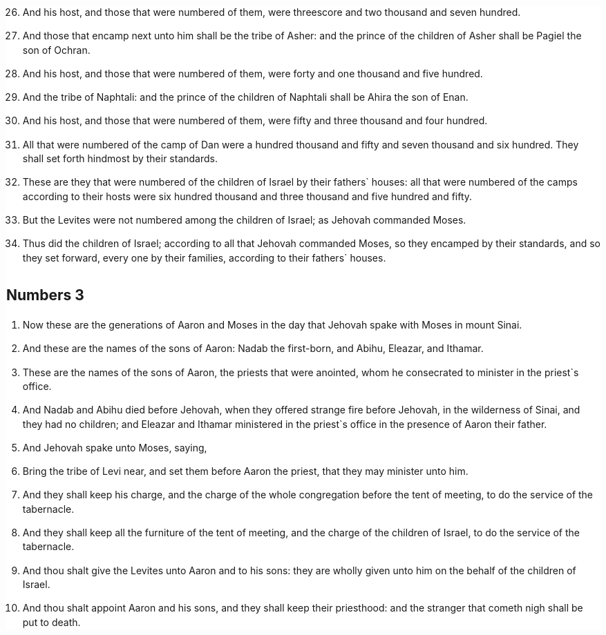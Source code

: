 26. And his host, and those that were numbered of them, were threescore and two thousand and seven hundred.

27. And those that encamp next unto him shall be the tribe of Asher: and the prince of the children of Asher shall be Pagiel the son of Ochran.

28. And his host, and those that were numbered of them, were forty and one thousand and five hundred.

29. And the tribe of Naphtali: and the prince of the children of Naphtali shall be Ahira the son of Enan.

30. And his host, and those that were numbered of them, were fifty and three thousand and four hundred.

31. All that were numbered of the camp of Dan were a hundred thousand and fifty and seven thousand and six hundred. They shall set forth hindmost by their standards.

32. These are they that were numbered of the children of Israel by their fathers` houses: all that were numbered of the camps according to their hosts were six hundred thousand and three thousand and five hundred and fifty.

33. But the Levites were not numbered among the children of Israel; as Jehovah commanded Moses.

34. Thus did the children of Israel; according to all that Jehovah commanded Moses, so they encamped by their standards, and so they set forward, every one by their families, according to their fathers` houses.

## Numbers 3

1. Now these are the generations of Aaron and Moses in the day that Jehovah spake with Moses in mount Sinai.

2. And these are the names of the sons of Aaron: Nadab the first-born, and Abihu, Eleazar, and Ithamar.

3. These are the names of the sons of Aaron, the priests that were anointed, whom he consecrated to minister in the priest`s office.

4. And Nadab and Abihu died before Jehovah, when they offered strange fire before Jehovah, in the wilderness of Sinai, and they had no children; and Eleazar and Ithamar ministered in the priest`s office in the presence of Aaron their father.

5. And Jehovah spake unto Moses, saying,

6. Bring the tribe of Levi near, and set them before Aaron the priest, that they may minister unto him.

7. And they shall keep his charge, and the charge of the whole congregation before the tent of meeting, to do the service of the tabernacle.

8. And they shall keep all the furniture of the tent of meeting, and the charge of the children of Israel, to do the service of the tabernacle.

9. And thou shalt give the Levites unto Aaron and to his sons: they are wholly given unto him on the behalf of the children of Israel.

10. And thou shalt appoint Aaron and his sons, and they shall keep their priesthood: and the stranger that cometh nigh shall be put to death.

